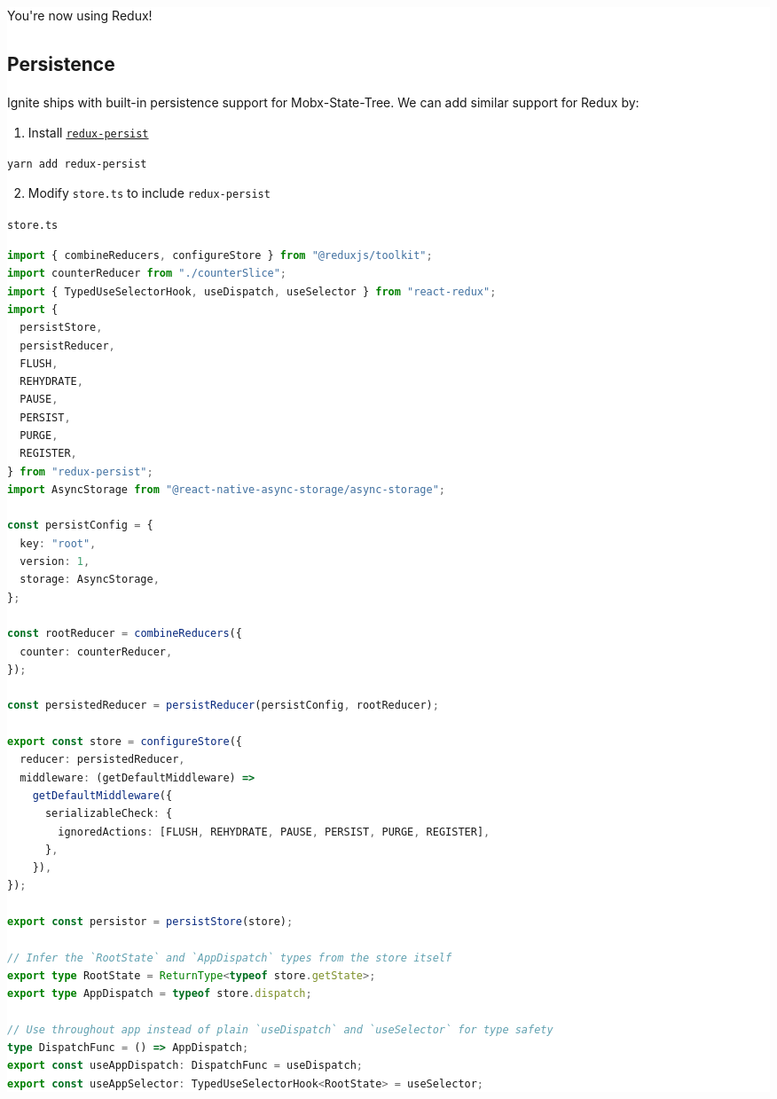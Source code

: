 You're now using Redux!

## Persistence

Ignite ships with built-in persistence support for Mobx-State-Tree. We can add similar support for Redux by:

1. Install [`redux-persist`](https://github.com/rt2zz/redux-persist)

```
yarn add redux-persist
```

2. Modify `store.ts` to include `redux-persist`

`store.ts`

```typescript
import { combineReducers, configureStore } from "@reduxjs/toolkit";
import counterReducer from "./counterSlice";
import { TypedUseSelectorHook, useDispatch, useSelector } from "react-redux";
import {
  persistStore,
  persistReducer,
  FLUSH,
  REHYDRATE,
  PAUSE,
  PERSIST,
  PURGE,
  REGISTER,
} from "redux-persist";
import AsyncStorage from "@react-native-async-storage/async-storage";

const persistConfig = {
  key: "root",
  version: 1,
  storage: AsyncStorage,
};

const rootReducer = combineReducers({
  counter: counterReducer,
});

const persistedReducer = persistReducer(persistConfig, rootReducer);

export const store = configureStore({
  reducer: persistedReducer,
  middleware: (getDefaultMiddleware) =>
    getDefaultMiddleware({
      serializableCheck: {
        ignoredActions: [FLUSH, REHYDRATE, PAUSE, PERSIST, PURGE, REGISTER],
      },
    }),
});

export const persistor = persistStore(store);

// Infer the `RootState` and `AppDispatch` types from the store itself
export type RootState = ReturnType<typeof store.getState>;
export type AppDispatch = typeof store.dispatch;

// Use throughout app instead of plain `useDispatch` and `useSelector` for type safety
type DispatchFunc = () => AppDispatch;
export const useAppDispatch: DispatchFunc = useDispatch;
export const useAppSelector: TypedUseSelectorHook<RootState> = useSelector;
```
